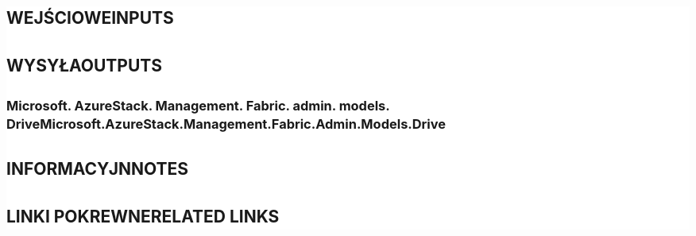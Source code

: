 ## <span data-ttu-id="56d9d-138">WEJŚCIOWE</span><span class="sxs-lookup"><span data-stu-id="56d9d-138">INPUTS</span></span>

## <span data-ttu-id="56d9d-139">WYSYŁA</span><span class="sxs-lookup"><span data-stu-id="56d9d-139">OUTPUTS</span></span>

### <span data-ttu-id="56d9d-140">Microsoft. AzureStack. Management. Fabric. admin. models. Drive</span><span class="sxs-lookup"><span data-stu-id="56d9d-140">Microsoft.AzureStack.Management.Fabric.Admin.Models.Drive</span></span>
## <span data-ttu-id="56d9d-141">INFORMACYJN</span><span class="sxs-lookup"><span data-stu-id="56d9d-141">NOTES</span></span>

## <span data-ttu-id="56d9d-142">LINKI POKREWNE</span><span class="sxs-lookup"><span data-stu-id="56d9d-142">RELATED LINKS</span></span>
